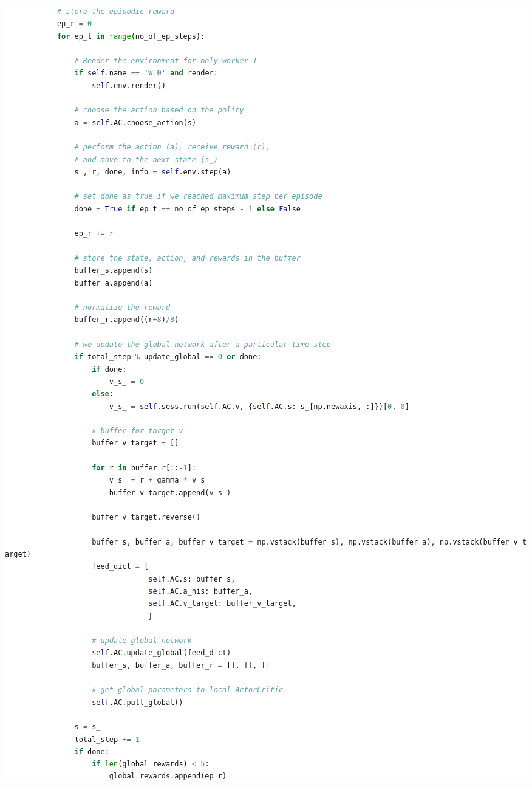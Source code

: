 ```py
            # store the episodic reward
            ep_r = 0
            for ep_t in range(no_of_ep_steps):

                # Render the environment for only worker 1
                if self.name == 'W_0' and render:
                    self.env.render()

                # choose the action based on the policy
                a = self.AC.choose_action(s)

                # perform the action (a), receive reward (r),
                # and move to the next state (s_)
                s_, r, done, info = self.env.step(a)

                # set done as true if we reached maximum step per episode
                done = True if ep_t == no_of_ep_steps - 1 else False

                ep_r += r

                # store the state, action, and rewards in the buffer
                buffer_s.append(s)
                buffer_a.append(a)

                # normalize the reward
                buffer_r.append((r+8)/8)

                # we update the global network after a particular time step
                if total_step % update_global == 0 or done:
                    if done:
                        v_s_ = 0
                    else:
                        v_s_ = self.sess.run(self.AC.v, {self.AC.s: s_[np.newaxis, :]})[0, 0]

                    # buffer for target v
                    buffer_v_target = []

                    for r in buffer_r[::-1]:
                        v_s_ = r + gamma * v_s_
                        buffer_v_target.append(v_s_)

                    buffer_v_target.reverse()

                    buffer_s, buffer_a, buffer_v_target = np.vstack(buffer_s), np.vstack(buffer_a), np.vstack(buffer_v_target)
                    feed_dict = {
                                 self.AC.s: buffer_s,
                                 self.AC.a_his: buffer_a,
                                 self.AC.v_target: buffer_v_target,
                                 }

                    # update global network
                    self.AC.update_global(feed_dict)
                    buffer_s, buffer_a, buffer_r = [], [], []

                    # get global parameters to local ActorCritic
                    self.AC.pull_global()

                s = s_
                total_step += 1
                if done:
                    if len(global_rewards) < 5:
                        global_rewards.append(ep_r)
```